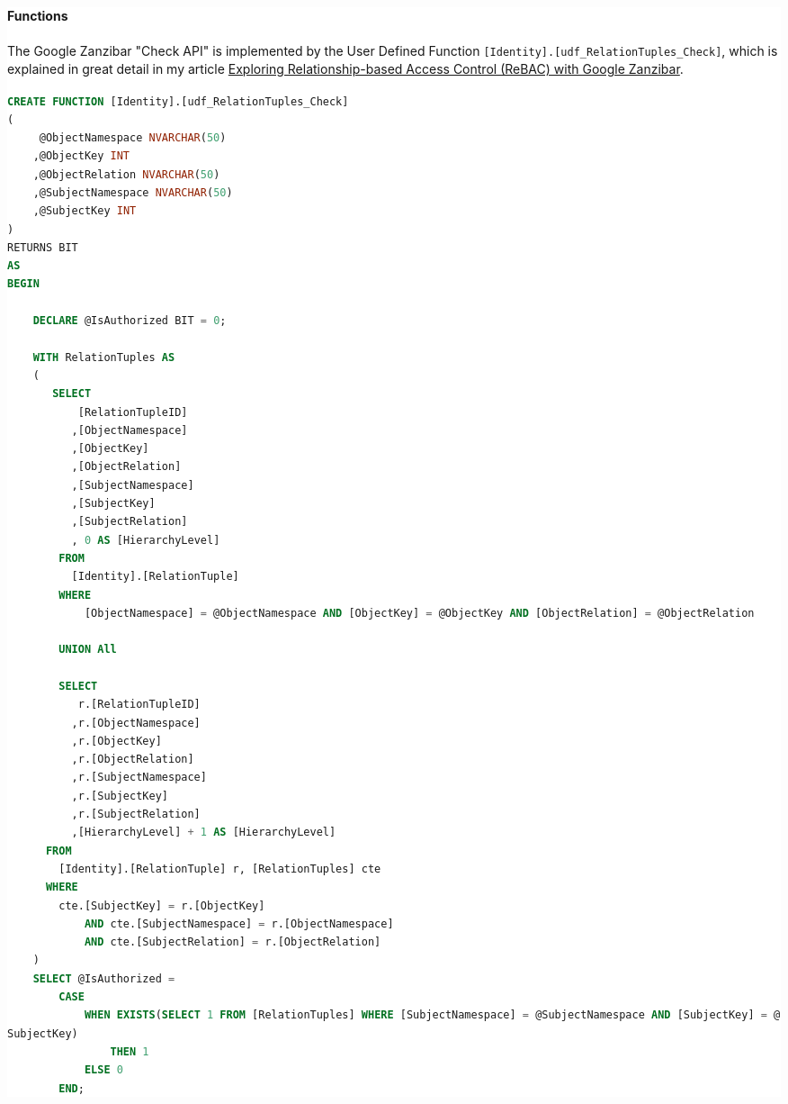 #### Functions ####

[Exploring Relationship-based Access Control (ReBAC) with Google Zanzibar]: https://www.bytefish.de/blog/relationship_based_acl_with_google_zanzibar.html

The Google Zanzibar "Check API" is implemented by the User Defined Function `[Identity].[udf_RelationTuples_Check]`, which 
is explained in great detail in my article [Exploring Relationship-based Access Control (ReBAC) with Google Zanzibar].

```sql
CREATE FUNCTION [Identity].[udf_RelationTuples_Check]
(
     @ObjectNamespace NVARCHAR(50)
    ,@ObjectKey INT
    ,@ObjectRelation NVARCHAR(50)
    ,@SubjectNamespace NVARCHAR(50)
    ,@SubjectKey INT
)
RETURNS BIT
AS
BEGIN

    DECLARE @IsAuthorized BIT = 0;

    WITH RelationTuples AS
    (
       SELECT
    	   [RelationTupleID]
          ,[ObjectNamespace]
          ,[ObjectKey]
          ,[ObjectRelation]
          ,[SubjectNamespace]
          ,[SubjectKey]
          ,[SubjectRelation]
    	  , 0 AS [HierarchyLevel]
        FROM
          [Identity].[RelationTuple]
        WHERE
    		[ObjectNamespace] = @ObjectNamespace AND [ObjectKey] = @ObjectKey AND [ObjectRelation] = @ObjectRelation
    	  
    	UNION All
    	
    	SELECT        
    	   r.[RelationTupleID]
    	  ,r.[ObjectNamespace]
          ,r.[ObjectKey]
          ,r.[ObjectRelation]
          ,r.[SubjectNamespace]
          ,r.[SubjectKey]
          ,r.[SubjectRelation]
    	  ,[HierarchyLevel] + 1 AS [HierarchyLevel]
      FROM 
    	[Identity].[RelationTuple] r, [RelationTuples] cte
      WHERE 
    	cte.[SubjectKey] = r.[ObjectKey] 
    		AND cte.[SubjectNamespace] = r.[ObjectNamespace] 
    		AND cte.[SubjectRelation] = r.[ObjectRelation]
    )
    SELECT @IsAuthorized =
    	CASE
    		WHEN EXISTS(SELECT 1 FROM [RelationTuples] WHERE [SubjectNamespace] = @SubjectNamespace AND [SubjectKey] = @SubjectKey) 
    			THEN 1
    		ELSE 0
    	END;
```

[written an article about the Google Zanzibar Data Model]: https://www.bytefish.de/blog/relationship_based_acl_with_google_zanzibar.html
[Authoring an RBAC API for your application (by Stewart Adam)]: https://devblogs.microsoft.com/ise/2023/10/12/rbac-api-for-your-application/
[Naming convention]: https://en.wikipedia.org/wiki/Naming_convention_(programming)
[RFC 7807]: https://datatracker.ietf.org/doc/html/rfc7807